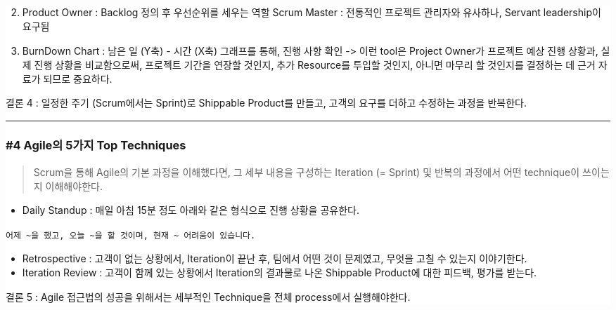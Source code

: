 2.  Product Owner : Backlog 정의 후 우선순위를 세우는 역할
    Scrum Master : 전통적인 프로젝트 관리자와 유사하나, Servant leadership이 요구됨

3.  BurnDown Chart : 남은 일 (Y축) - 시간 (X축) 그래프를 통해, 진행 사항 확인
    -> 이런 tool은 Project Owner가 프로젝트 예상 진행 상황과, 실제 진행 상황을 비교함으로써, 프로젝트 기간을 연장할 것인지, 추가 Resource를 투입할 것인지, 아니면 마무리 할 것인지를 결정하는 데 근거 자료가 되므로 중요하다.

결론 4 : 일정한 주기 (Scrum에서는 Sprint)로 Shippable Product를 만들고,
고객의 요구를 더하고 수정하는 과정을 반복한다.

---

### #4 Agile의 5가지 Top Techniques

> Scrum을 통해 Agile의 기본 과정을 이해했다면,
> 그 세부 내용을 구성하는 Iteration (= Sprint) 및 반복의 과정에서 어떤 technique이 쓰이는지 이해해야한다.

- Daily Standup : 매일 아침 15분 정도 아래와 같은 형식으로 진행 상황을 공유한다.

```
어제 ~을 했고, 오늘 ~을 할 것이며, 현재 ~ 어려움이 있습니다.
```

- Retrospective : 고객이 없는 상황에서, Iteration이 끝난 후, 팀에서 어떤 것이 문제였고, 무엇을 고칠 수 있는지 이야기한다.
- Iteration Review : 고객이 함께 있는 상황에서 Iteration의 결과물로 나온 Shippable Product에 대한 피드백, 평가를 받는다.

결론 5 : Agile 접근법의 성공을 위해서는 세부적인 Technique을 전체 process에서 실행해야한다.
